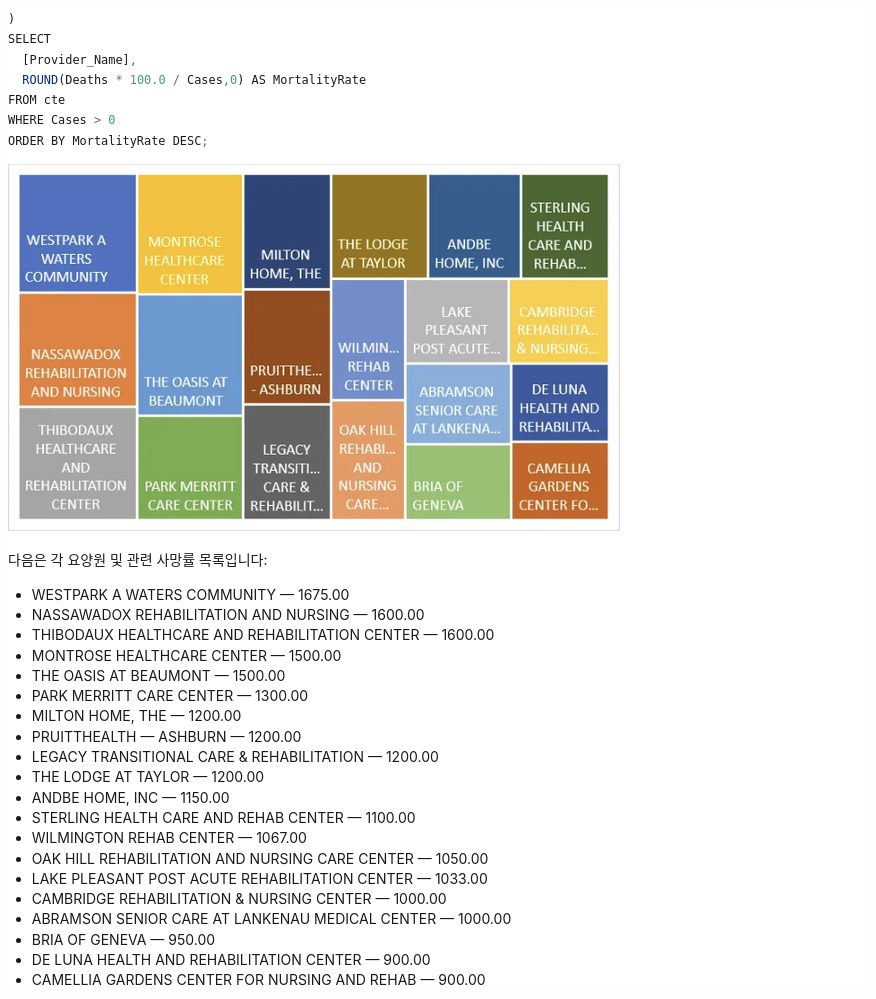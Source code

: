 ```js
)
SELECT
  [Provider_Name],
  ROUND(Deaths * 100.0 / Cases,0) AS MortalityRate
FROM cte
WHERE Cases > 0
ORDER BY MortalityRate DESC;
```

![2024-06-23-AnalysisofHealthcareFacilitiesandCOVID-19DataInsightsandRecommendations_8.png](/assets/img/2024-06-23-AnalysisofHealthcareFacilitiesandCOVID-19DataInsightsandRecommendations_8.png)

다음은 각 요양원 및 관련 사망률 목록입니다:

<div class="content-ad"></div>

- WESTPARK A WATERS COMMUNITY — 1675.00
- NASSAWADOX REHABILITATION AND NURSING — 1600.00
- THIBODAUX HEALTHCARE AND REHABILITATION CENTER — 1600.00
- MONTROSE HEALTHCARE CENTER — 1500.00
- THE OASIS AT BEAUMONT — 1500.00
- PARK MERRITT CARE CENTER — 1300.00
- MILTON HOME, THE — 1200.00
- PRUITTHEALTH — ASHBURN — 1200.00
- LEGACY TRANSITIONAL CARE & REHABILITATION — 1200.00
- THE LODGE AT TAYLOR — 1200.00
- ANDBE HOME, INC — 1150.00
- STERLING HEALTH CARE AND REHAB CENTER — 1100.00
- WILMINGTON REHAB CENTER — 1067.00
- OAK HILL REHABILITATION AND NURSING CARE CENTER — 1050.00
- LAKE PLEASANT POST ACUTE REHABILITATION CENTER — 1033.00
- CAMBRIDGE REHABILITATION & NURSING CENTER — 1000.00
- ABRAMSON SENIOR CARE AT LANKENAU MEDICAL CENTER — 1000.00
- BRIA OF GENEVA — 950.00
- DE LUNA HEALTH AND REHABILITATION CENTER — 900.00
- CAMELLIA GARDENS CENTER FOR NURSING AND REHAB — 900.00
